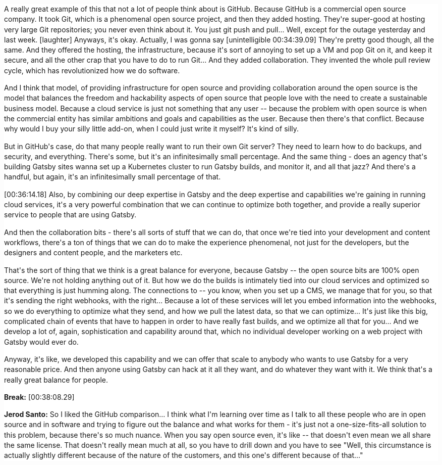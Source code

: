 A really great example of this that not a lot of people think about is GitHub. Because GitHub is a commercial open source company. It took Git, which is a phenomenal open source project, and then they added hosting. They're super-good at hosting very large Git repositories; you never even think about it. You just git push and pull... Well, except for the outage yesterday and last week. \[laughter\] Anyways, it's okay. Actually, I was gonna say \[unintelligible 00:34:39.09\] They're pretty good though, all the same. And they offered the hosting, the infrastructure, because it's sort of annoying to set up a VM and pop Git on it, and keep it secure, and all the other crap that you have to do to run Git... And they added collaboration. They invented the whole pull review cycle, which has revolutionized how we do software.

And I think that model, of providing infrastructure for open source and providing collaboration around the open source is the model that balances the freedom and hackability aspects of open source that people love with the need to create a sustainable business model. Because a cloud service is just not something that any user -- because the problem with open source is when the commercial entity has similar ambitions and goals and capabilities as the user. Because then there's that conflict. Because why would I buy your silly little add-on, when I could just write it myself? It's kind of silly.

But in GitHub's case, do that many people really want to run their own Git server? They need to learn how to do backups, and security, and everything. There's some, but it's an infinitesimally small percentage. And the same thing - does an agency that's building Gatsby sites wanna set up a Kubernetes cluster to run Gatsby builds, and monitor it, and all that jazz? And there's a handful, but again, it's an infinitesimally small percentage of that.

\[00:36:14.18\] Also, by combining our deep expertise in Gatsby and the deep expertise and capabilities we're gaining in running cloud services, it's a very powerful combination that we can continue to optimize both together, and provide a really superior service to people that are using Gatsby.

And then the collaboration bits - there's all sorts of stuff that we can do, that once we're tied into your development and content workflows, there's a ton of things that we can do to make the experience phenomenal, not just for the developers, but the designers and content people, and the marketers etc.

That's the sort of thing that we think is a great balance for everyone, because Gatsby -- the open source bits are 100% open source. We're not holding anything out of it. But how we do the builds is intimately tied into our cloud services and optimized so that everything is just humming along. The connections to -- you know, when you set up a CMS, we manage that for you, so that it's sending the right webhooks, with the right... Because a lot of these services will let you embed information into the webhooks, so we do everything to optimize what they send, and how we pull the latest data, so that we can optimize... It's just like this big, complicated chain of events that have to happen in order to have really fast builds, and we optimize all that for you... And we develop a lot of, again, sophistication and capability around that, which no individual developer working on a web project with Gatsby would ever do.

Anyway, it's like, we developed this capability and we can offer that scale to anybody who wants to use Gatsby for a very reasonable price. And then anyone using Gatsby can hack at it all they want, and do whatever they want with it. We think that's a really great balance for people.

**Break:** \[00:38:08.29\]

**Jerod Santo:** So I liked the GitHub comparison... I think what I'm learning over time as I talk to all these people who are in open source and in software and trying to figure out the balance and what works for them - it's just not a one-size-fits-all solution to this problem, because there's so much nuance. When you say open source even, it's like -- that doesn't even mean we all share the same license. That doesn't really mean much at all, so you have to drill down and you have to see "Well, this circumstance is actually slightly different because of the nature of the customers, and this one's different because of that..."
